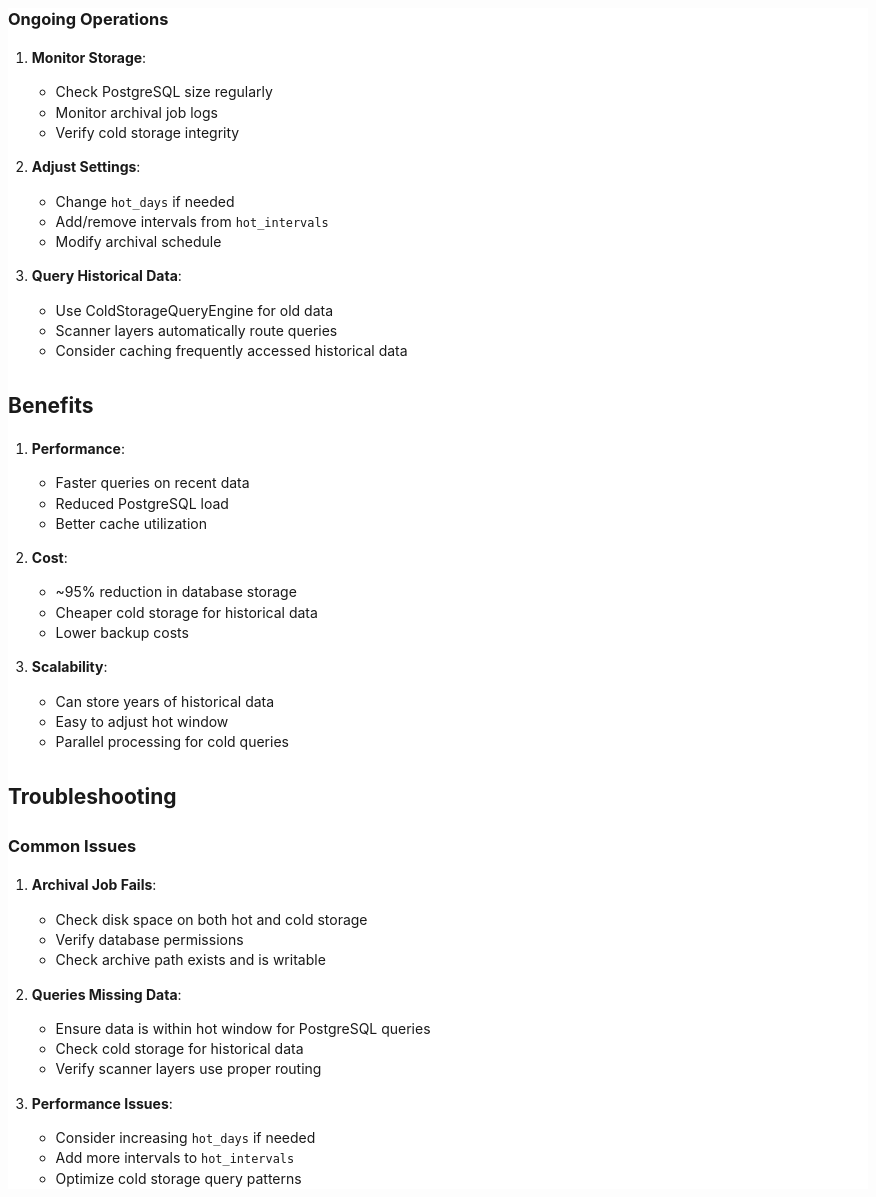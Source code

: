 ### Ongoing Operations

1. **Monitor Storage**:
   - Check PostgreSQL size regularly
   - Monitor archival job logs
   - Verify cold storage integrity

2. **Adjust Settings**:
   - Change `hot_days` if needed
   - Add/remove intervals from `hot_intervals`
   - Modify archival schedule

3. **Query Historical Data**:
   - Use ColdStorageQueryEngine for old data
   - Scanner layers automatically route queries
   - Consider caching frequently accessed historical data

## Benefits

1. **Performance**: 
   - Faster queries on recent data
   - Reduced PostgreSQL load
   - Better cache utilization

2. **Cost**: 
   - ~95% reduction in database storage
   - Cheaper cold storage for historical data
   - Lower backup costs

3. **Scalability**:
   - Can store years of historical data
   - Easy to adjust hot window
   - Parallel processing for cold queries

## Troubleshooting

### Common Issues

1. **Archival Job Fails**:
   - Check disk space on both hot and cold storage
   - Verify database permissions
   - Check archive path exists and is writable

2. **Queries Missing Data**:
   - Ensure data is within hot window for PostgreSQL queries
   - Check cold storage for historical data
   - Verify scanner layers use proper routing

3. **Performance Issues**:
   - Consider increasing `hot_days` if needed
   - Add more intervals to `hot_intervals`
   - Optimize cold storage query patterns
